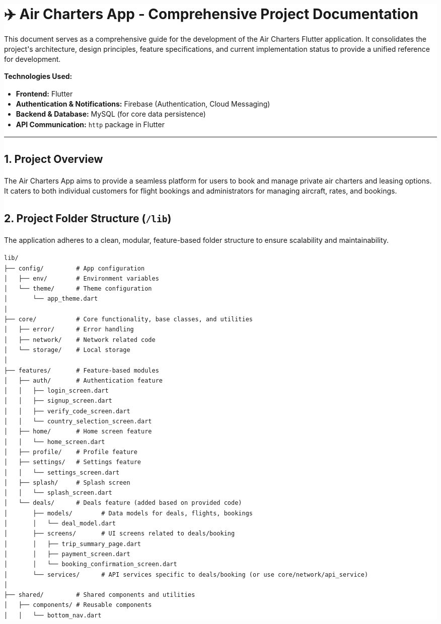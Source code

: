 # ✈️ Air Charters App - Comprehensive Project Documentation

This document serves as a comprehensive guide for the development of the Air Charters Flutter application. It consolidates the project's architecture, design principles, feature specifications, and current implementation status to provide a unified reference for development.

**Technologies Used:**

  * **Frontend:** Flutter
  * **Authentication & Notifications:** Firebase (Authentication, Cloud Messaging)
  * **Backend & Database:** MySQL (for core data persistence)
  * **API Communication:** `http` package in Flutter

-----

## 1\. Project Overview

The Air Charters App aims to provide a seamless platform for users to book and manage private air charters and leasing options. It caters to both individual customers for flight bookings and administrators for managing aircraft, rates, and bookings.

## 2\. Project Folder Structure (`/lib`)

The application adheres to a clean, modular, feature-based folder structure to ensure scalability and maintainability.

```
lib/
├── config/         # App configuration
│   ├── env/        # Environment variables
│   └── theme/      # Theme configuration
│       └── app_theme.dart
│
├── core/           # Core functionality, base classes, and utilities
│   ├── error/      # Error handling
│   ├── network/    # Network related code
│   └── storage/    # Local storage
│
├── features/       # Feature-based modules
│   ├── auth/       # Authentication feature
│   │   ├── login_screen.dart
│   │   ├── signup_screen.dart
│   │   ├── verify_code_screen.dart
│   │   └── country_selection_screen.dart
│   ├── home/       # Home screen feature
│   │   └── home_screen.dart
│   ├── profile/    # Profile feature
│   ├── settings/   # Settings feature
│   │   └── settings_screen.dart
│   ├── splash/     # Splash screen
│   │   └── splash_screen.dart
│   └── deals/      # Deals feature (added based on provided code)
│       ├── models/        # Data models for deals, flights, bookings
│       │   └── deal_model.dart
│       ├── screens/       # UI screens related to deals/booking
│       │   ├── trip_summary_page.dart
│       │   ├── payment_screen.dart
│       │   └── booking_confirmation_screen.dart
│       └── services/      # API services specific to deals/booking (or use core/network/api_service)
│
├── shared/         # Shared components and utilities
│   ├── components/ # Reusable components
│   │   └── bottom_nav.dart
```